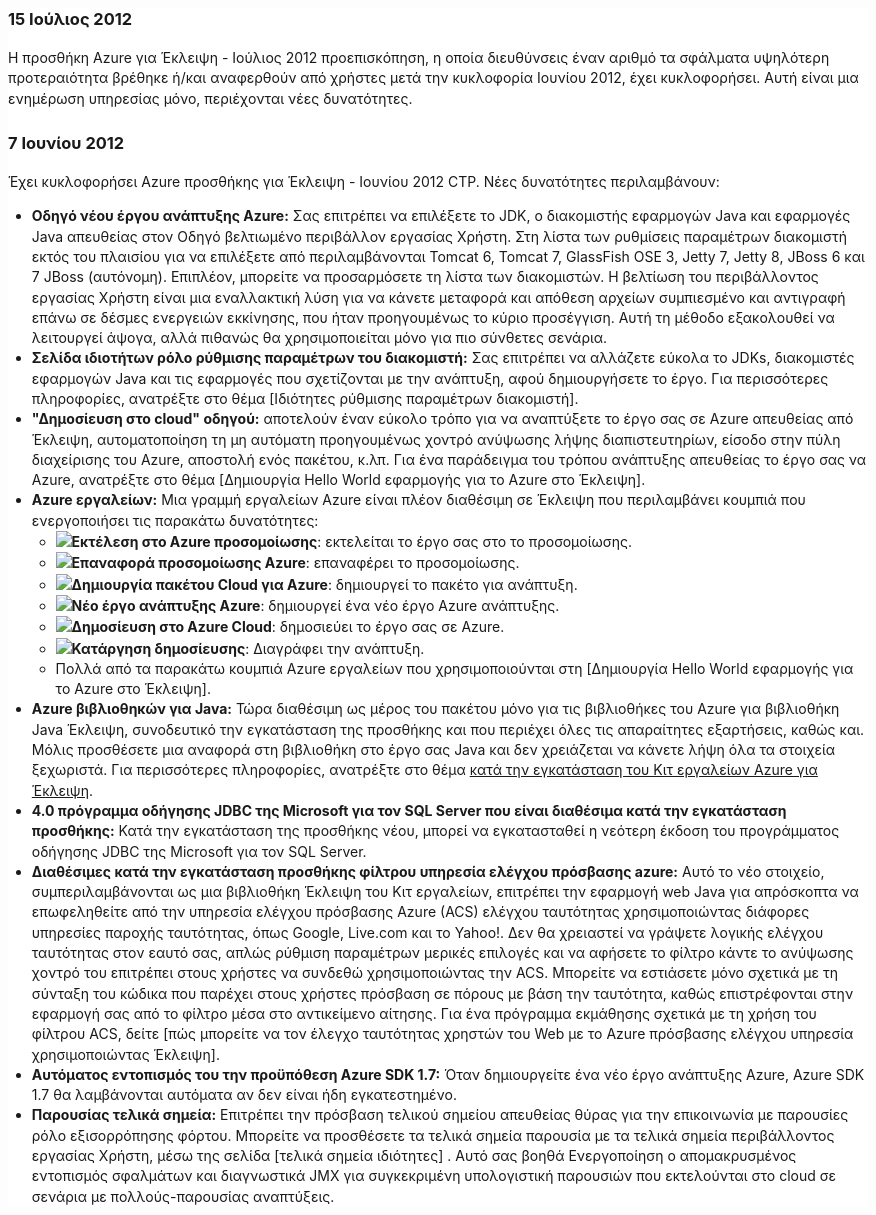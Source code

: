### <a name="july-15-2012"></a>15 Ιούλιος 2012

Η προσθήκη Azure για Έκλειψη - Ιούλιος 2012 προεπισκόπηση, η οποία διευθύνσεις έναν αριθμό τα σφάλματα υψηλότερη προτεραιότητα βρέθηκε ή/και αναφερθούν από χρήστες μετά την κυκλοφορία Ιουνίου 2012, έχει κυκλοφορήσει. Αυτή είναι μια ενημέρωση υπηρεσίας μόνο, περιέχονται νέες δυνατότητες.

### <a name="june-7-2012"></a>7 Ιουνίου 2012

Έχει κυκλοφορήσει Azure προσθήκης για Έκλειψη - Ιουνίου 2012 CTP. Νέες δυνατότητες περιλαμβάνουν:

* **Οδηγό νέου έργου ανάπτυξης Azure:** Σας επιτρέπει να επιλέξετε το JDK, ο διακομιστής εφαρμογών Java και εφαρμογές Java απευθείας στον Οδηγό βελτιωμένο περιβάλλον εργασίας Χρήστη. Στη λίστα των ρυθμίσεις παραμέτρων διακομιστή εκτός του πλαισίου για να επιλέξετε από περιλαμβάνονται Tomcat 6, Tomcat 7, GlassFish OSE 3, Jetty 7, Jetty 8, JBoss 6 και 7 JBoss (αυτόνομη). Επιπλέον, μπορείτε να προσαρμόσετε τη λίστα των διακομιστών. Η βελτίωση του περιβάλλοντος εργασίας Χρήστη είναι μια εναλλακτική λύση για να κάνετε μεταφορά και απόθεση αρχείων συμπιεσμένο και αντιγραφή επάνω σε δέσμες ενεργειών εκκίνησης, που ήταν προηγουμένως το κύριο προσέγγιση. Αυτή τη μέθοδο εξακολουθεί να λειτουργεί άψογα, αλλά πιθανώς θα χρησιμοποιείται μόνο για πιο σύνθετες σενάρια.
* **Σελίδα ιδιοτήτων ρόλο ρύθμισης παραμέτρων του διακομιστή:** Σας επιτρέπει να αλλάζετε εύκολα το JDKs, διακομιστές εφαρμογών Java και τις εφαρμογές που σχετίζονται με την ανάπτυξη, αφού δημιουργήσετε το έργο. Για περισσότερες πληροφορίες, ανατρέξτε στο θέμα [Ιδιότητες ρύθμισης παραμέτρων διακομιστή].
* **&quot;Δημοσίευση στο cloud&quot; οδηγού:** αποτελούν έναν εύκολο τρόπο για να αναπτύξετε το έργο σας σε Azure απευθείας από Έκλειψη, αυτοματοποίηση τη μη αυτόματη προηγουμένως χοντρό ανύψωσης λήψης διαπιστευτηρίων, είσοδο στην πύλη διαχείρισης του Azure, αποστολή ενός πακέτου, κ.λπ. Για ένα παράδειγμα του τρόπου ανάπτυξης απευθείας το έργο σας να Azure, ανατρέξτε στο θέμα [Δημιουργία Hello World εφαρμογής για το Azure στο Έκλειψη].
* **Azure εργαλείων:** Μια γραμμή εργαλείων Azure είναι πλέον διαθέσιμη σε Έκλειψη που περιλαμβάνει κουμπιά που ενεργοποιήσει τις παρακάτω δυνατότητες:
    * ![][ic710879]**Εκτέλεση στο Azure προσομοίωσης**: εκτελείται το έργο σας στο το προσομοίωσης.
    * ![][ic710880]**Επαναφορά προσομοίωσης Azure**: επαναφέρει το προσομοίωσης.
    * ![][ic710881]**Δημιουργία πακέτου Cloud για Azure**: δημιουργεί το πακέτο για ανάπτυξη.
    * ![][ic710876]**Νέο έργο ανάπτυξης Azure**: δημιουργεί ένα νέο έργο Azure ανάπτυξης.
    * ![][ic710882]**Δημοσίευση στο Azure Cloud**: δημοσιεύει το έργο σας σε Azure.
    * ![][ic710883]**Κατάργηση δημοσίευσης**: Διαγράφει την ανάπτυξη.
    * Πολλά από τα παρακάτω κουμπιά Azure εργαλείων που χρησιμοποιούνται στη [Δημιουργία Hello World εφαρμογής για το Azure στο Έκλειψη].
* **Azure βιβλιοθηκών για Java:** Τώρα διαθέσιμη ως μέρος του πακέτου μόνο για τις βιβλιοθήκες του Azure για βιβλιοθήκη Java Έκλειψη, συνοδευτικό την εγκατάσταση της προσθήκης και που περιέχει όλες τις απαραίτητες εξαρτήσεις, καθώς και. Μόλις προσθέσετε μια αναφορά στη βιβλιοθήκη στο έργο σας Java και δεν χρειάζεται να κάνετε λήψη όλα τα στοιχεία ξεχωριστά. Για περισσότερες πληροφορίες, ανατρέξτε στο θέμα [κατά την εγκατάσταση του Κιτ εργαλείων Azure για Έκλειψη].
* **4.0 πρόγραμμα οδήγησης JDBC της Microsoft για τον SQL Server που είναι διαθέσιμα κατά την εγκατάσταση προσθήκης:** Κατά την εγκατάσταση της προσθήκης νέου, μπορεί να εγκατασταθεί η νεότερη έκδοση του προγράμματος οδήγησης JDBC της Microsoft για τον SQL Server.
* **Διαθέσιμες κατά την εγκατάσταση προσθήκης φίλτρου υπηρεσία ελέγχου πρόσβασης azure:** Αυτό το νέο στοιχείο, συμπεριλαμβάνονται ως μια βιβλιοθήκη Έκλειψη του Κιτ εργαλείων, επιτρέπει την εφαρμογή web Java για απρόσκοπτα να επωφεληθείτε από την υπηρεσία ελέγχου πρόσβασης Azure (ACS) ελέγχου ταυτότητας χρησιμοποιώντας διάφορες υπηρεσίες παροχής ταυτότητας, όπως Google, Live.com και το Yahoo!. Δεν θα χρειαστεί να γράψετε λογικής ελέγχου ταυτότητας στον εαυτό σας, απλώς ρύθμιση παραμέτρων μερικές επιλογές και να αφήσετε το φίλτρο κάντε το ανύψωσης χοντρό του επιτρέπει στους χρήστες να συνδεθώ χρησιμοποιώντας την ACS. Μπορείτε να εστιάσετε μόνο σχετικά με τη σύνταξη του κώδικα που παρέχει στους χρήστες πρόσβαση σε πόρους με βάση την ταυτότητα, καθώς επιστρέφονται στην εφαρμογή σας από το φίλτρο μέσα στο αντικείμενο αίτησης. Για ένα πρόγραμμα εκμάθησης σχετικά με τη χρήση του φίλτρου ACS, δείτε [πώς μπορείτε να τον έλεγχο ταυτότητας χρηστών του Web με το Azure πρόσβασης ελέγχου υπηρεσία χρησιμοποιώντας Έκλειψη].
* **Αυτόματος εντοπισμός του την προϋπόθεση Azure SDK 1.7:** Όταν δημιουργείτε ένα νέο έργο ανάπτυξης Azure, Azure SDK 1.7 θα λαμβάνονται αυτόματα αν δεν είναι ήδη εγκατεστημένο.
* **Παρουσίας τελικά σημεία:** Επιτρέπει την πρόσβαση τελικού σημείου απευθείας θύρας για την επικοινωνία με παρουσίες ρόλο εξισορρόπησης φόρτου. Μπορείτε να προσθέσετε τα τελικά σημεία παρουσία με τα τελικά σημεία περιβάλλοντος εργασίας Χρήστη, μέσω της σελίδα [τελικά σημεία ιδιότητες] . Αυτό σας βοηθά Ενεργοποίηση ο απομακρυσμένος εντοπισμός σφαλμάτων και διαγνωστικά JMX για συγκεκριμένη υπολογιστική παρουσιών που εκτελούνται στο cloud σε σενάρια με πολλούς-παρουσίας αναπτύξεις. 

[Azure Κιτ εργαλείων για Έκλειψη]: ./azure-toolkit-for-eclipse.md
[Azure Κιτ εργαλείων για IntelliJ]: ./azure-toolkit-for-intellij.md
[Δημιουργία εφαρμογής Web κόσμο Γεια σας για Azure στο Έκλειψη]: ./app-service-web/app-service-web-eclipse-create-hello-world-web-app.md
[Δημιουργία εφαρμογής Web διεθνείς Hello για Azure στο IntelliJ]: ./app-service-web/app-service-web-intellij-create-hello-world-web-app.md
[Κατά την εγκατάσταση του Κιτ εργαλείων Azure για Έκλειψη]: ./azure-toolkit-for-eclipse-installation.md
[Κατά την εγκατάσταση του Κιτ εργαλείων Azure για IntelliJ]: ./azure-toolkit-for-intellij-installation.md
[What's New in the Azure Toolkit for Eclipse]: ./azure-toolkit-for-eclipse-whats-new.md
[Τι νέο υπάρχει στο του Azure Κιτ εργαλείων για IntelliJ]: ./azure-toolkit-for-intellij-whats-new.md
[Κέντρο για προγραμματιστές του Azure Java]: http://go.microsoft.com/fwlink/?LinkID=699547
[Σελίδα web συστήματα Azul για το OpenJDK Ζουλού]: http://go.microsoft.com/fwlink/?LinkId=402457
[Τα τελικά σημεία Azure υπηρεσίας]: http://go.microsoft.com/fwlink/?LinkID=699526
[Λίστα λογαριασμών Azure χώρου αποθήκευσης]: http://go.microsoft.com/fwlink/?LinkID=699528
[Ιδιότητες στοιχείων]: http://go.microsoft.com/fwlink/?LinkID=699525#components_properties
[Δημιουργία εφαρμογής κόσμο Hello για Azure στο Έκλειψη]: http://go.microsoft.com/fwlink/?LinkID=699533
[Εντοπισμός σφαλμάτων Azure εφαρμογών στο Έκλειψη]: http://go.microsoft.com/fwlink/?LinkID=699535
[Για την ανάπτυξη μεγάλων αναπτύξεων]: http://go.microsoft.com/fwlink/?LinkID=699536
[Ιδιότητες τελικά σημεία]: http://go.microsoft.com/fwlink/?LinkID=699525#endpoints_properties
[Ιδιότητες μεταβλητές περιβάλλοντος]: http://go.microsoft.com/fwlink/?LinkID=699525#environment_variables_properties
[Προσθήκη εργαλεία HDInsight για Έκλειψη]: ./hdinsight/hdinsight-apache-spark-eclipse-tool-plugin.md
[Πώς μπορείτε να τον έλεγχο ταυτότητας χρηστών του Web με την υπηρεσία ελέγχου πρόσβασης Azure χρησιμοποιώντας Έκλειψη]: http://go.microsoft.com/fwlink/?LinkID=264703
[Πώς μπορείτε να χρησιμοποιήσετε μείωση φόρτου SSL]: http://go.microsoft.com/fwlink/?LinkID=699545
[Κατά την εγκατάσταση του Κιτ εργαλείων Azure για Έκλειψη]: http://go.microsoft.com/fwlink/?LinkId=699546
[Ιδιότητες τοπικού χώρου αποθήκευσης]: http://go.microsoft.com/fwlink/?LinkID=699525#local_storage_properties
[Πρόγραμμα-πελάτη Microsoft Azure API]: http://go.microsoft.com/fwlink/?LinkId=280397
[Ιδιότητες διακομιστή ρύθμισης παραμέτρων]: http://go.microsoft.com/fwlink/?LinkID=699525#server_configuration_properties
[Συνάφεια περιόδου λειτουργίας]: http://go.microsoft.com/fwlink/?LinkID=699548
[Μείωση φόρτου SSL]: http://go.microsoft.com/fwlink/?LinkID=699549
[Για να δημιουργήσετε ένα νέο λογαριασμό του χώρου αποθήκευσης]: http://go.microsoft.com/fwlink/?LinkID=699528#create_new
[Εικονική μηχανή και τα μεγέθη υπηρεσία Cloud για Azure]: http://go.microsoft.com/fwlink/?LinkId=466520
[ic710876]: ./media/azure-toolkit-for-eclipse-whats-new/ic710876.png
[ic710877]: ./media/azure-toolkit-for-eclipse-whats-new/ic710877.png
[ic710879]: ./media/azure-toolkit-for-eclipse-whats-new/ic710879.png
[ic710880]: ./media/azure-toolkit-for-eclipse-whats-new/ic710880.png
[ic710881]: ./media/azure-toolkit-for-eclipse-whats-new/ic710881.png
[ic710876]: ./media/azure-toolkit-for-eclipse-whats-new/ic710876.png
[ic710882]: ./media/azure-toolkit-for-eclipse-whats-new/ic710882.png
[ic710883]: ./media/azure-toolkit-for-eclipse-whats-new/ic710883.png